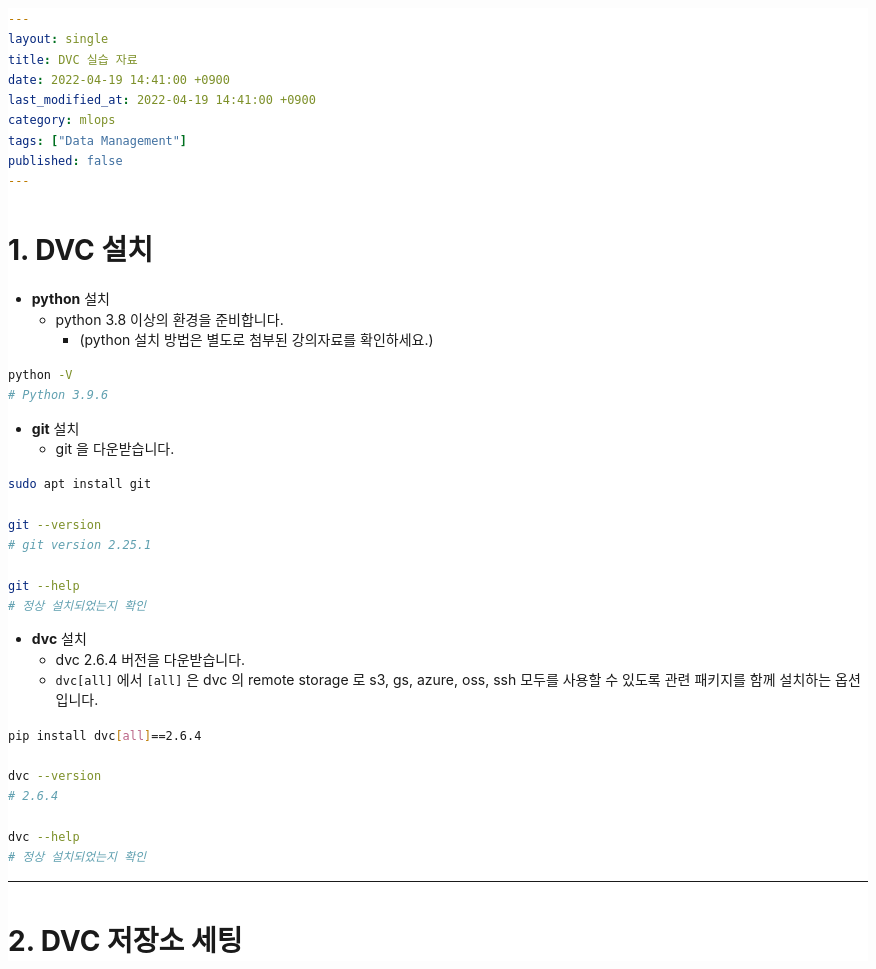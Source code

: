 ```yaml
---
layout: single
title: DVC 실습 자료
date: 2022-04-19 14:41:00 +0900
last_modified_at: 2022-04-19 14:41:00 +0900
category: mlops
tags: ["Data Management"]
published: false
---
```


# 1. DVC 설치

- **python** 설치
    - python 3.8 이상의 환경을 준비합니다.
        - (python 설치 방법은 별도로 첨부된 강의자료를 확인하세요.)

```bash
python -V
# Python 3.9.6
```

- **git** 설치
    - git 을 다운받습니다.

```bash
sudo apt install git

git --version
# git version 2.25.1

git --help
# 정상 설치되었는지 확인
```

- **dvc** 설치
    - dvc 2.6.4 버전을 다운받습니다.
    - `dvc[all]` 에서 `[all]` 은 dvc 의 remote storage 로 s3, gs, azure, oss, ssh 모두를 사용할 수 있도록 관련 패키지를 함께 설치하는 옵션입니다.

```bash
pip install dvc[all]==2.6.4

dvc --version
# 2.6.4

dvc --help
# 정상 설치되었는지 확인
```

---

# 2. DVC 저장소 세팅
